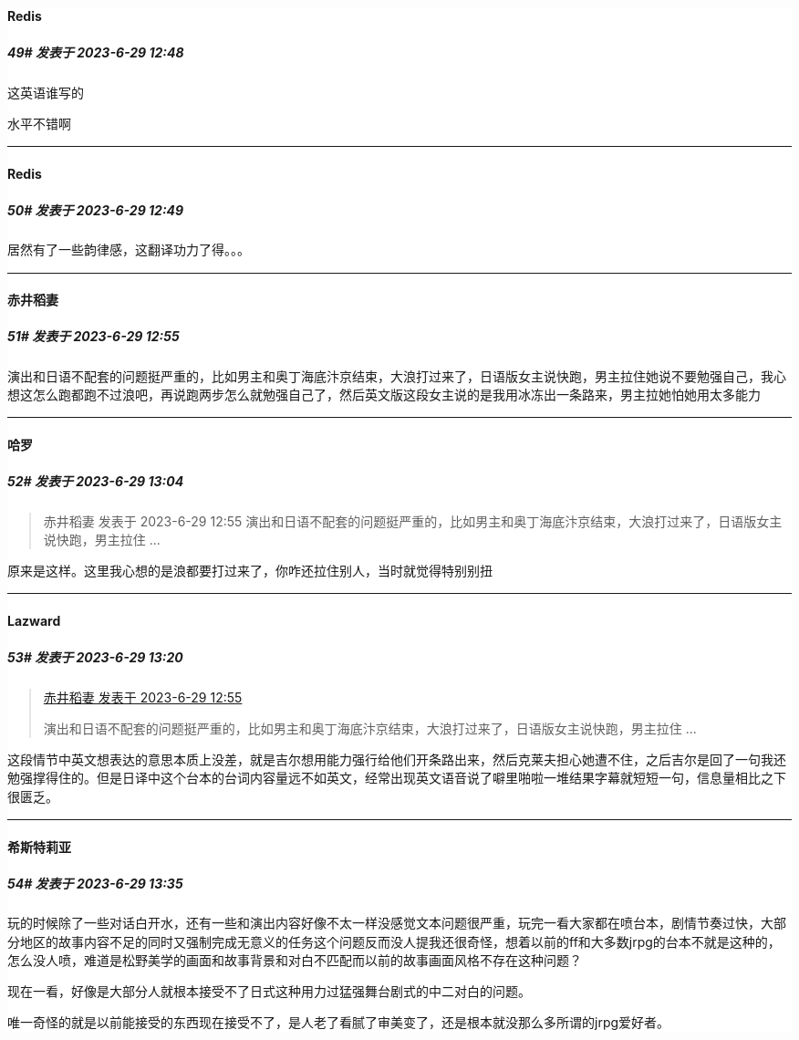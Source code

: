 ####  Redis  
##### 49#       发表于 2023-6-29 12:48

这英语谁写的

水平不错啊

*****

####  Redis  
##### 50#       发表于 2023-6-29 12:49

居然有了一些韵律感，这翻译功力了得。。。

*****

####  赤井稻妻  
##### 51#       发表于 2023-6-29 12:55

演出和日语不配套的问题挺严重的，比如男主和奥丁海底汴京结束，大浪打过来了，日语版女主说快跑，男主拉住她说不要勉强自己，我心想这怎么跑都跑不过浪吧，再说跑两步怎么就勉强自己了，然后英文版这段女主说的是我用冰冻出一条路来，男主拉她怕她用太多能力

*****

####  哈罗  
##### 52#       发表于 2023-6-29 13:04

<blockquote>赤井稻妻 发表于 2023-6-29 12:55
演出和日语不配套的问题挺严重的，比如男主和奥丁海底汴京结束，大浪打过来了，日语版女主说快跑，男主拉住 ...</blockquote>
原来是这样。这里我心想的是浪都要打过来了，你咋还拉住别人，当时就觉得特别别扭

*****

####  Lazward  
##### 53#       发表于 2023-6-29 13:20

<blockquote><a href="httphttps://bbs.saraba1st.com/2b/forum.php?mod=redirect&amp;goto=findpost&amp;pid=61477135&amp;ptid=2142135" target="_blank">赤井稻妻 发表于 2023-6-29 12:55</a>

演出和日语不配套的问题挺严重的，比如男主和奥丁海底汴京结束，大浪打过来了，日语版女主说快跑，男主拉住 ...</blockquote>
这段情节中英文想表达的意思本质上没差，就是吉尔想用能力强行给他们开条路出来，然后克莱夫担心她遭不住，之后吉尔是回了一句我还勉强撑得住的。但是日译中这个台本的台词内容量远不如英文，经常出现英文语音说了噼里啪啦一堆结果字幕就短短一句，信息量相比之下很匮乏。

*****

####  希斯特莉亚  
##### 54#       发表于 2023-6-29 13:35

玩的时候除了一些对话白开水，还有一些和演出内容好像不太一样没感觉文本问题很严重，玩完一看大家都在喷台本，剧情节奏过快，大部分地区的故事内容不足的同时又强制完成无意义的任务这个问题反而没人提我还很奇怪，想着以前的ff和大多数jrpg的台本不就是这种的，怎么没人喷，难道是松野美学的画面和故事背景和对白不匹配而以前的故事画面风格不存在这种问题？

现在一看，好像是大部分人就根本接受不了日式这种用力过猛强舞台剧式的中二对白的问题。

唯一奇怪的就是以前能接受的东西现在接受不了，是人老了看腻了审美变了，还是根本就没那么多所谓的jrpg爱好者。
